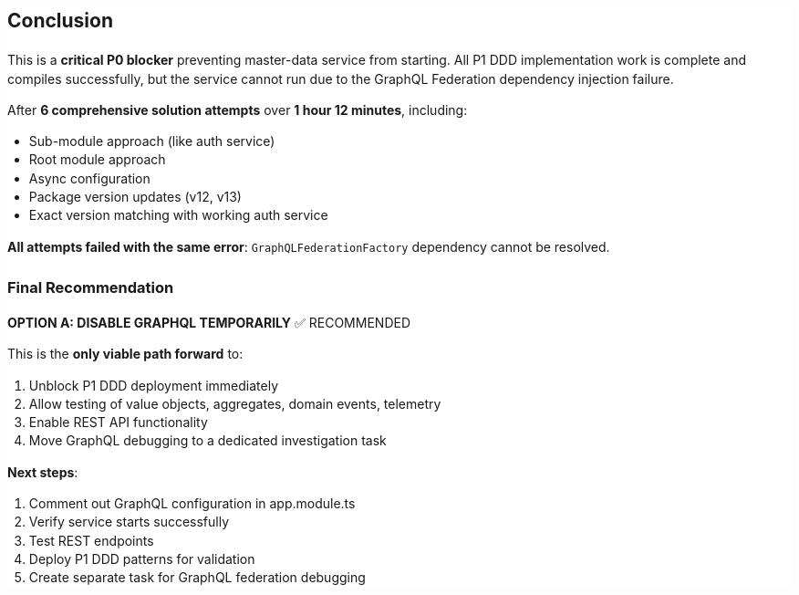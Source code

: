 ## Conclusion

This is a **critical P0 blocker** preventing master-data service from starting. All P1 DDD implementation work is complete and compiles successfully, but the service cannot run due to the GraphQL Federation dependency injection failure.

After **6 comprehensive solution attempts** over **1 hour 12 minutes**, including:
- Sub-module approach (like auth service)
- Root module approach
- Async configuration
- Package version updates (v12, v13)
- Exact version matching with working auth service

**All attempts failed with the same error**: `GraphQLFederationFactory` dependency cannot be resolved.

### Final Recommendation

**OPTION A: DISABLE GRAPHQL TEMPORARILY** ✅ RECOMMENDED

This is the **only viable path forward** to:
1. Unblock P1 DDD deployment immediately
2. Allow testing of value objects, aggregates, domain events, telemetry
3. Enable REST API functionality
4. Move GraphQL debugging to a dedicated investigation task

**Next steps**:
1. Comment out GraphQL configuration in app.module.ts
2. Verify service starts successfully
3. Test REST endpoints
4. Deploy P1 DDD patterns for validation
5. Create separate task for GraphQL federation debugging
